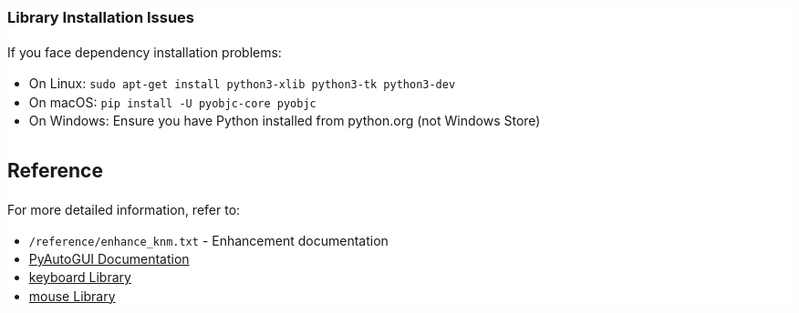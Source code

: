 ### Library Installation Issues

If you face dependency installation problems:
- On Linux: `sudo apt-get install python3-xlib python3-tk python3-dev`
- On macOS: `pip install -U pyobjc-core pyobjc`
- On Windows: Ensure you have Python installed from python.org (not Windows Store)

## Reference

For more detailed information, refer to:

- `/reference/enhance_knm.txt` - Enhancement documentation
- [PyAutoGUI Documentation](https://pyautogui.readthedocs.io)
- [keyboard Library](https://github.com/boppreh/keyboard)
- [mouse Library](https://github.com/boppreh/mouse)
